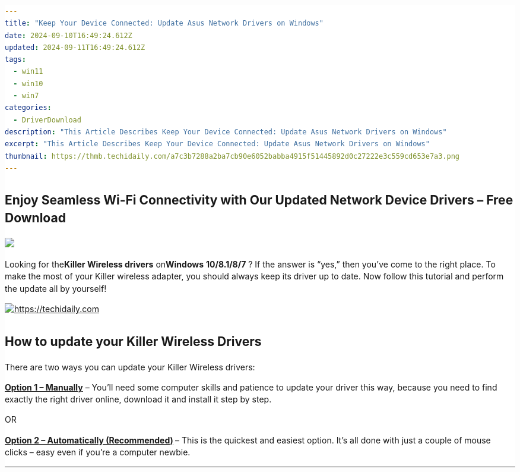 ```yaml
---
title: "Keep Your Device Connected: Update Asus Network Drivers on Windows"
date: 2024-09-10T16:49:24.612Z
updated: 2024-09-11T16:49:24.612Z
tags:
  - win11
  - win10
  - win7
categories:
  - DriverDownload
description: "This Article Describes Keep Your Device Connected: Update Asus Network Drivers on Windows"
excerpt: "This Article Describes Keep Your Device Connected: Update Asus Network Drivers on Windows"
thumbnail: https://thmb.techidaily.com/a7c3b7288a2ba7cb90e6052babba4915f51445892d0c27222e3c559cd653e7a3.png
---
```


## Enjoy Seamless Wi-Fi Connectivity with Our Updated Network Device Drivers – Free Download

![](https://images.drivereasy.com/wp-content/uploads/2019/06/image-436-1024x496.png)

 Looking for the**Killer Wireless drivers** on**Windows** **10/8.1/8/7** ? If the answer is “yes,” then you’ve come to the right place. To make the most of your Killer wireless adapter, you should always keep its driver up to date. Now follow this tutorial and perform the update all by yourself!






<a href="https://review-au.sjv.io/c/5597632/2098701/14409" target="_top" id="2098701">
  <img src="//a.impactradius-go.com/display-ad/14409-2098701" border="0" alt="https://techidaily.com" width="120" height="90"/>
</a>
<img height="0" width="0" src="https://review-au.sjv.io/i/5597632/2098701/14409" style="position:absolute;visibility:hidden;" border="0" />





## How to update your Killer Wireless Drivers

There are two ways you can update your Killer Wireless drivers:

**[Option 1 – Manually](https://tools.techidaily.com/drivereasy/download/)**  – You’ll need some computer skills and patience to update your driver this way, because you need to find exactly the right driver online, download it and install it step by step.  

 OR  

**[Option 2 – Automatically (Recommended)](https://www.drivereasy.com/knowledge/solved-killer-wireless-drivers-download/#option2) [](https://tools.techidaily.com/drivereasy/download/)**  – This is the quickest and easiest option. It’s all done with just a couple of mouse clicks – easy even if you’re a computer newbie.

---